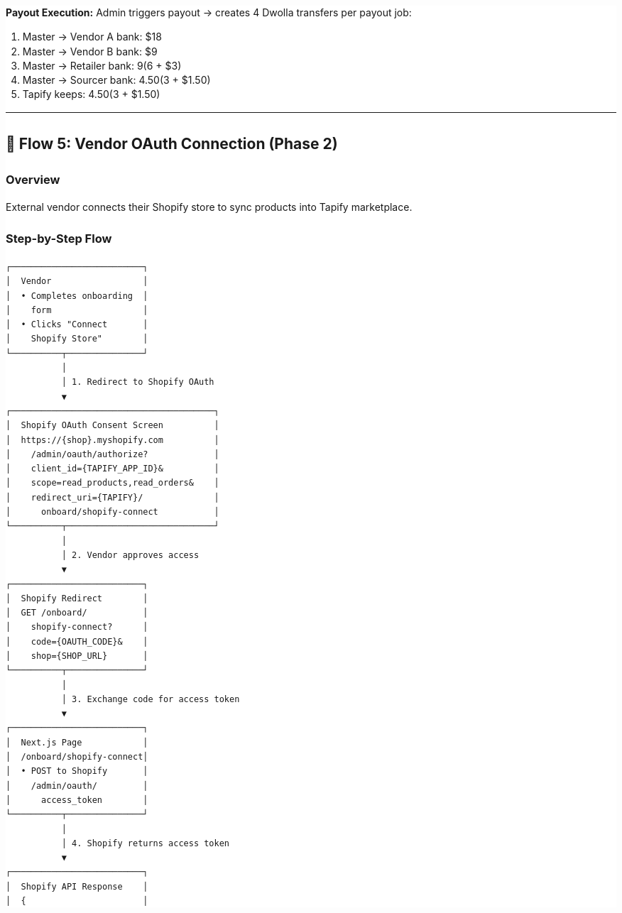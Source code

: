 **Payout Execution:**
Admin triggers payout → creates 4 Dwolla transfers per payout job:
1. Master → Vendor A bank: $18
2. Master → Vendor B bank: $9
3. Master → Retailer bank: $9 ($6 + $3)
4. Master → Sourcer bank: $4.50 ($3 + $1.50)
5. Tapify keeps: $4.50 ($3 + $1.50)

---

## 🔗 Flow 5: Vendor OAuth Connection (Phase 2)

### Overview
External vendor connects their Shopify store to sync products into Tapify marketplace.

### Step-by-Step Flow

```
┌──────────────────────────┐
│  Vendor                  │
│  • Completes onboarding  │
│    form                  │
│  • Clicks "Connect       │
│    Shopify Store"        │
└──────────┬───────────────┘
           │
           │ 1. Redirect to Shopify OAuth
           ▼
┌────────────────────────────────────────┐
│  Shopify OAuth Consent Screen          │
│  https://{shop}.myshopify.com          │
│    /admin/oauth/authorize?             │
│    client_id={TAPIFY_APP_ID}&          │
│    scope=read_products,read_orders&    │
│    redirect_uri={TAPIFY}/              │
│      onboard/shopify-connect           │
└──────────┬─────────────────────────────┘
           │
           │ 2. Vendor approves access
           ▼
┌──────────────────────────┐
│  Shopify Redirect        │
│  GET /onboard/           │
│    shopify-connect?      │
│    code={OAUTH_CODE}&    │
│    shop={SHOP_URL}       │
└──────────┬───────────────┘
           │
           │ 3. Exchange code for access token
           ▼
┌──────────────────────────┐
│  Next.js Page            │
│  /onboard/shopify-connect│
│  • POST to Shopify       │
│    /admin/oauth/         │
│      access_token        │
└──────────┬───────────────┘
           │
           │ 4. Shopify returns access token
           ▼
┌──────────────────────────┐
│  Shopify API Response    │
│  {                       │
```